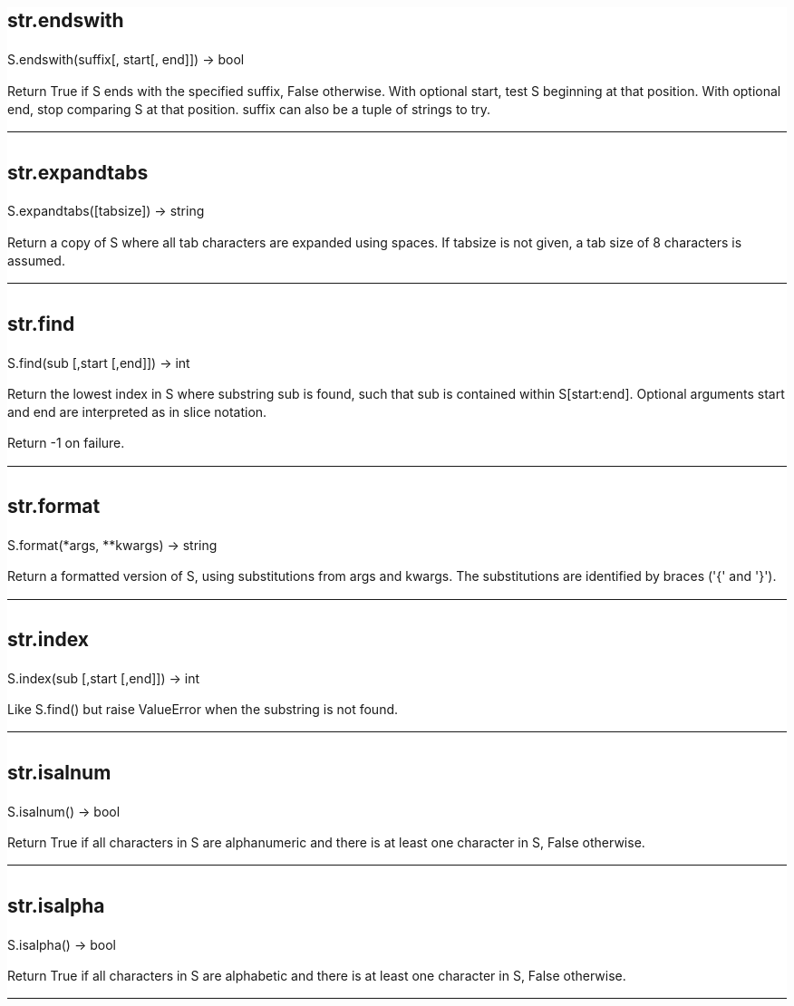 ## str.endswith
S.endswith(suffix[, start[, end]]) -> bool

Return True if S ends with the specified suffix, False otherwise.
With optional start, test S beginning at that position.
With optional end, stop comparing S at that position.
suffix can also be a tuple of strings to try.
- - -

## str.expandtabs
S.expandtabs([tabsize]) -> string

Return a copy of S where all tab characters are expanded using spaces.
If tabsize is not given, a tab size of 8 characters is assumed.
- - -

## str.find
S.find(sub [,start [,end]]) -> int

Return the lowest index in S where substring sub is found,
such that sub is contained within S[start:end].  Optional
arguments start and end are interpreted as in slice notation.

Return -1 on failure.
- - -

## str.format
S.format(*args, **kwargs) -> string

Return a formatted version of S, using substitutions from args and kwargs.
The substitutions are identified by braces ('{' and '}').
- - -

## str.index
S.index(sub [,start [,end]]) -> int

Like S.find() but raise ValueError when the substring is not found.
- - -

## str.isalnum
S.isalnum() -> bool

Return True if all characters in S are alphanumeric
and there is at least one character in S, False otherwise.
- - -

## str.isalpha
S.isalpha() -> bool

Return True if all characters in S are alphabetic
and there is at least one character in S, False otherwise.
- - -
